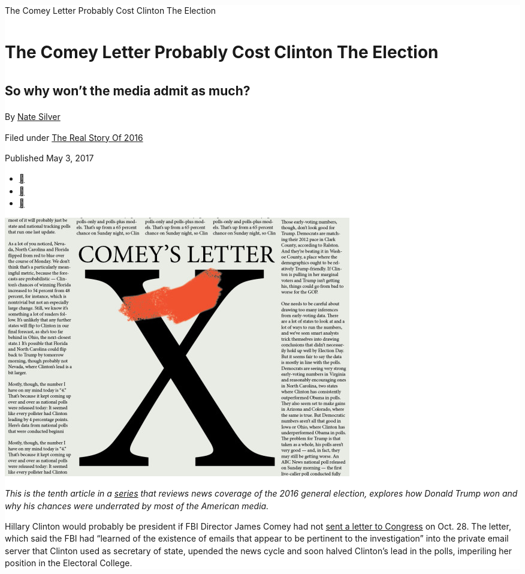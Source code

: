 The Comey Letter Probably Cost Clinton The Election

# The Comey Letter Probably Cost Clinton The Election

## So why won’t the media admit as much?

By [Nate Silver](https://fivethirtyeight.com/contributors/nate-silver/)

Filed under [The Real Story Of 2016](https://fivethirtyeight.com/tag/the-real-story-of-2016/)

Published May 3, 2017

- [](https://fivethirtyeight.com/features/the-comey-letter-probably-cost-clinton-the-election/?share=facebook&nb=1)
- [](https://fivethirtyeight.com/features/the-comey-letter-probably-cost-clinton-the-election/?share=twitter&nb=1)
- [](https://fivethirtyeight.com/features/the-comey-letter-probably-cost-clinton-the-election/?ex_cid=538twittermailto:?subject=I%20thought%20you%E2%80%99d%20like%20this%20article%20from%20FiveThirtyEight&body=https%3A%2F%2Ffivethirtyeight.com%2Ffeatures%2Fthe-comey-letter-probably-cost-clinton-the-election%2F?ex_cid=538email)

![nateessay-10-4x3.jpg](../_resources/dc78fa410ff2a3e83ed12a0e1561fa74.jpg)

*This is the tenth article in a *[*series*](https://fivethirtyeight.com/tag/the-real-story-of-2016/)* that reviews news coverage of the 2016 general election, explores how Donald Trump won and why his chances were underrated by most of the American media.*

Hillary Clinton would probably be president if FBI Director James Comey had not [sent a letter to Congress](https://www.washingtonpost.com/apps/g/page/politics/oct-28-fbi-letter-to-congressional-leaders-on-clinton-email-investigation/2113/) on Oct. 28. The letter, which said the FBI had “learned of the existence of emails that appear to be pertinent to the investigation” into the private email server that Clinton used as secretary of state, upended the news cycle and soon halved Clinton’s lead in the polls, imperiling her position in the Electoral College.
